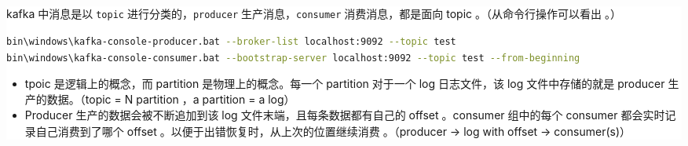 kafka 中消息是以 `topic` 进行分类的，`producer` 生产消息，`consumer` 消费消息，都是面向 topic 。（从命令行操作可以看出 。）

```bash
bin\windows\kafka-console-producer.bat --broker-list localhost:9092 --topic test
bin\windows\kafka-console-consumer.bat --bootstrap-server localhost:9092 --topic test --from-beginning
```

- tpoic 是逻辑上的概念，而 partition 是物理上的概念。每一个 partition 对于一个 log 日志文件，该 log 文件中存储的就是 producer 生产的数据。（topic = N partition ，a partition = a log）
- Producer 生产的数据会被不断追加到该 log 文件末端，且每条数据都有自己的 offset 。consumer 组中的每个 consumer 都会实时记录自己消费到了哪个 offset 。以便于出错恢复时，从上次的位置继续消费 。（producer -> log with offset -> consumer(s)）







